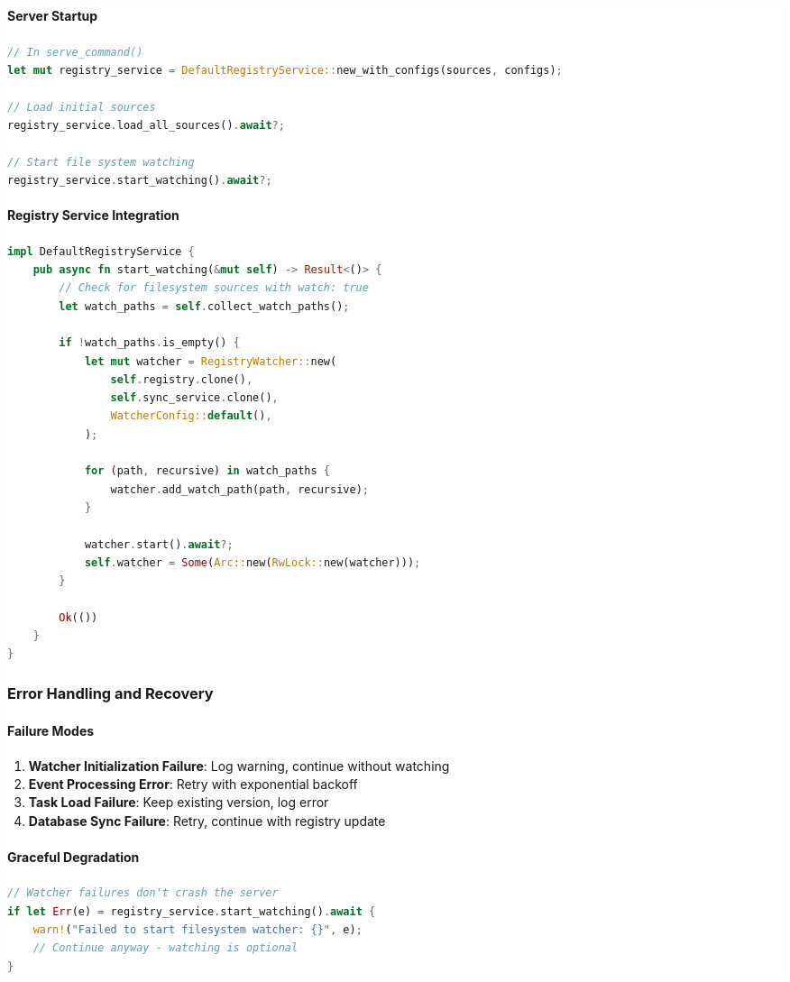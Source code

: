 #### Server Startup

```rust
// In serve_command()
let mut registry_service = DefaultRegistryService::new_with_configs(sources, configs);

// Load initial sources
registry_service.load_all_sources().await?;

// Start file system watching
registry_service.start_watching().await?;
```

#### Registry Service Integration

```rust
impl DefaultRegistryService {
    pub async fn start_watching(&mut self) -> Result<()> {
        // Check for filesystem sources with watch: true
        let watch_paths = self.collect_watch_paths();
        
        if !watch_paths.is_empty() {
            let mut watcher = RegistryWatcher::new(
                self.registry.clone(),
                self.sync_service.clone(),
                WatcherConfig::default(),
            );
            
            for (path, recursive) in watch_paths {
                watcher.add_watch_path(path, recursive);
            }
            
            watcher.start().await?;
            self.watcher = Some(Arc::new(RwLock::new(watcher)));
        }
        
        Ok(())
    }
}
```

### Error Handling and Recovery

#### Failure Modes

1. **Watcher Initialization Failure**: Log warning, continue without watching
2. **Event Processing Error**: Retry with exponential backoff
3. **Task Load Failure**: Keep existing version, log error
4. **Database Sync Failure**: Retry, continue with registry update

#### Graceful Degradation

```rust
// Watcher failures don't crash the server
if let Err(e) = registry_service.start_watching().await {
    warn!("Failed to start filesystem watcher: {}", e);
    // Continue anyway - watching is optional
}
```

